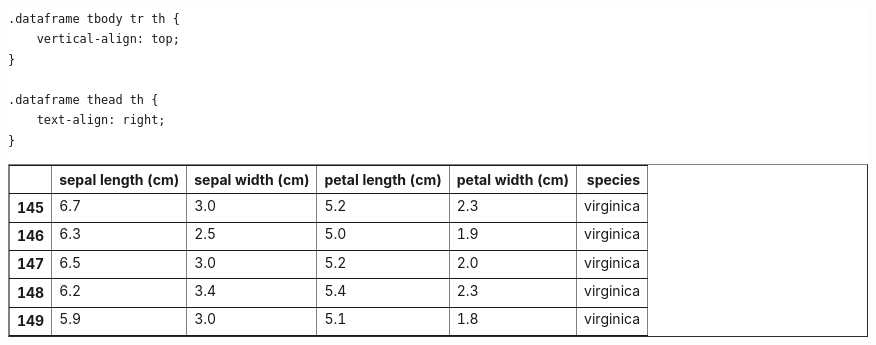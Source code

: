     .dataframe tbody tr th {
        vertical-align: top;
    }
    
    .dataframe thead th {
        text-align: right;
    }
</style>
<table border="1" class="dataframe">
  <thead>
    <tr style="text-align: right;">
      <th></th>
      <th>sepal length (cm)</th>
      <th>sepal width (cm)</th>
      <th>petal length (cm)</th>
      <th>petal width (cm)</th>
      <th>species</th>
    </tr>
  </thead>
  <tbody>
    <tr>
      <th>145</th>
      <td>6.7</td>
      <td>3.0</td>
      <td>5.2</td>
      <td>2.3</td>
      <td>virginica</td>
    </tr>
    <tr>
      <th>146</th>
      <td>6.3</td>
      <td>2.5</td>
      <td>5.0</td>
      <td>1.9</td>
      <td>virginica</td>
    </tr>
    <tr>
      <th>147</th>
      <td>6.5</td>
      <td>3.0</td>
      <td>5.2</td>
      <td>2.0</td>
      <td>virginica</td>
    </tr>
    <tr>
      <th>148</th>
      <td>6.2</td>
      <td>3.4</td>
      <td>5.4</td>
      <td>2.3</td>
      <td>virginica</td>
    </tr>
    <tr>
      <th>149</th>
      <td>5.9</td>
      <td>3.0</td>
      <td>5.1</td>
      <td>1.8</td>
      <td>virginica</td>
    </tr>
  </tbody>
</table>
</div>
